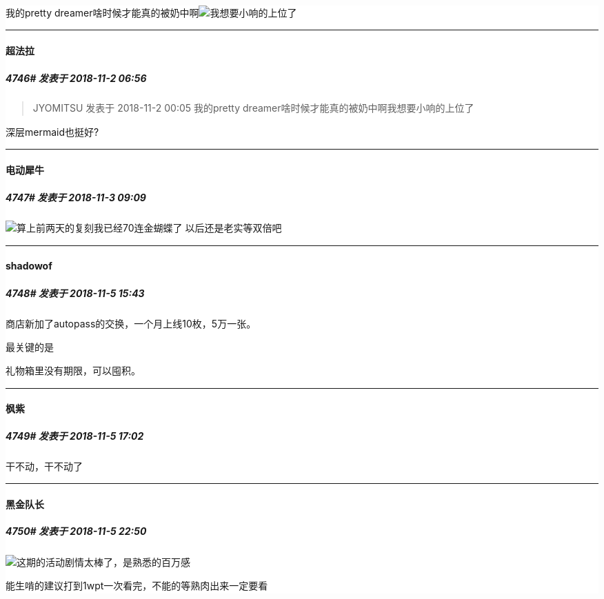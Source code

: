 
我的pretty dreamer啥时候才能真的被奶中啊<img src="https://static.saraba1st.com/image/smiley/face2017/138.png" referrerpolicy="no-referrer">我想要小响的上位了


*****

####  超法拉  
##### 4746#       发表于 2018-11-2 06:56


<blockquote>JYOMITSU 发表于 2018-11-2 00:05
我的pretty dreamer啥时候才能真的被奶中啊我想要小响的上位了</blockquote>
深层mermaid也挺好?


*****

####  电动犀牛  
##### 4747#       发表于 2018-11-3 09:09


<img src="https://static.saraba1st.com/image/smiley/face2017/119.png" referrerpolicy="no-referrer">算上前两天的复刻我已经70连金蝴蝶了 以后还是老实等双倍吧


*****

####  shadowof  
##### 4748#       发表于 2018-11-5 15:43


商店新加了autopass的交换，一个月上线10枚，5万一张。


最关键的是


礼物箱里没有期限，可以囤积。


*****

####  枫紫  
##### 4749#       发表于 2018-11-5 17:02


干不动，干不动了


*****

####  黑金队长  
##### 4750#       发表于 2018-11-5 22:50


<img src="https://static.saraba1st.com/image/smiley/face2017/077.png" referrerpolicy="no-referrer">这期的活动剧情太棒了，是熟悉的百万感


能生啃的建议打到1wpt一次看完，不能的等熟肉出来一定要看

